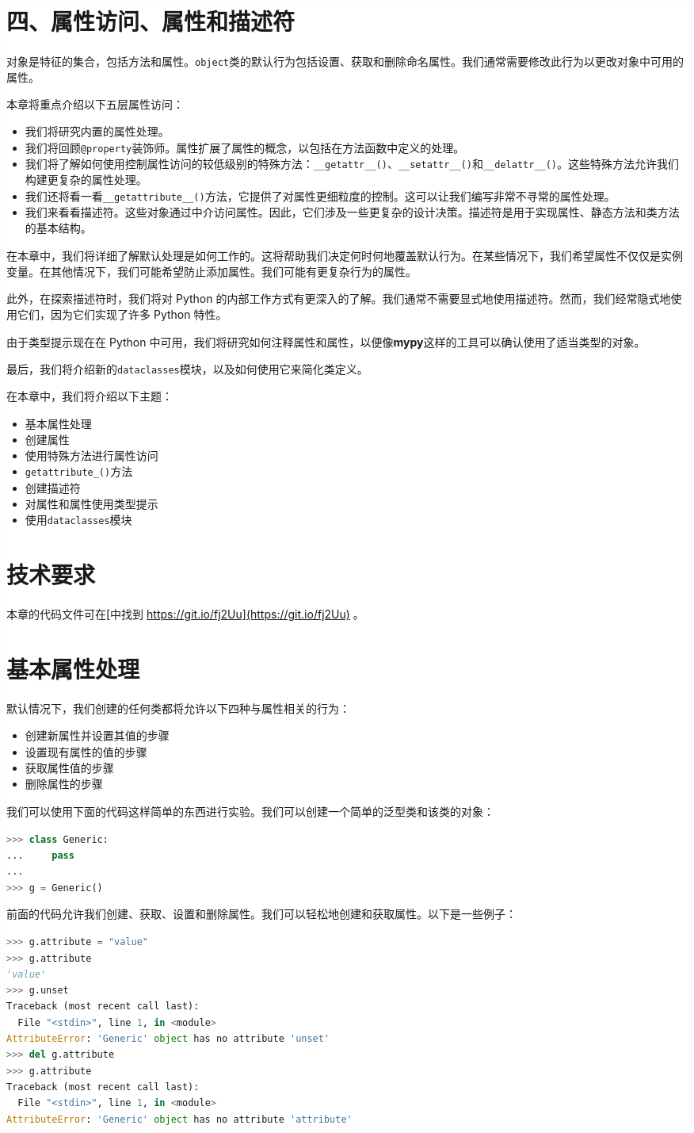 # 四、属性访问、属性和描述符

对象是特征的集合，包括方法和属性。`object`类的默认行为包括设置、获取和删除命名属性。我们通常需要修改此行为以更改对象中可用的属性。

本章将重点介绍以下五层属性访问：

*   我们将研究内置的属性处理。
*   我们将回顾`@property`装饰师。属性扩展了属性的概念，以包括在方法函数中定义的处理。
*   我们将了解如何使用控制属性访问的较低级别的特殊方法：`__getattr__()`、`__setattr__()`和`__delattr__()`。这些特殊方法允许我们构建更复杂的属性处理。
*   我们还将看一看`__getattribute__()`方法，它提供了对属性更细粒度的控制。这可以让我们编写非常不寻常的属性处理。
*   我们来看看描述符。这些对象通过中介访问属性。因此，它们涉及一些更复杂的设计决策。描述符是用于实现属性、静态方法和类方法的基本结构。

在本章中，我们将详细了解默认处理是如何工作的。这将帮助我们决定何时何地覆盖默认行为。在某些情况下，我们希望属性不仅仅是实例变量。在其他情况下，我们可能希望防止添加属性。我们可能有更复杂行为的属性。

此外，在探索描述符时，我们将对 Python 的内部工作方式有更深入的了解。我们通常不需要显式地使用描述符。然而，我们经常隐式地使用它们，因为它们实现了许多 Python 特性。

由于类型提示现在在 Python 中可用，我们将研究如何注释属性和属性，以便像**mypy**这样的工具可以确认使用了适当类型的对象。

最后，我们将介绍新的`dataclasses`模块，以及如何使用它来简化类定义。

在本章中，我们将介绍以下主题：

*   基本属性处理
*   创建属性
*   使用特殊方法进行属性访问
*   `getattribute_()`方法
*   创建描述符
*   对属性和属性使用类型提示
*   使用`dataclasses`模块

# 技术要求

本章的代码文件可在[中找到 https://git.io/fj2Uu](https://git.io/fj2Uu) 。

# 基本属性处理

默认情况下，我们创建的任何类都将允许以下四种与属性相关的行为：

*   创建新属性并设置其值的步骤
*   设置现有属性的值的步骤
*   获取属性值的步骤
*   删除属性的步骤

我们可以使用下面的代码这样简单的东西进行实验。我们可以创建一个简单的泛型类和该类的对象：

```py
>>> class Generic: 
...     pass 
...      
>>> g = Generic() 
```

前面的代码允许我们创建、获取、设置和删除属性。我们可以轻松地创建和获取属性。以下是一些例子：

```py
>>> g.attribute = "value" 
>>> g.attribute 
'value' 
>>> g.unset 
Traceback (most recent call last): 
  File "<stdin>", line 1, in <module> 
AttributeError: 'Generic' object has no attribute 'unset' 
>>> del g.attribute 
>>> g.attribute 
Traceback (most recent call last): 
  File "<stdin>", line 1, in <module> 
AttributeError: 'Generic' object has no attribute 'attribute' 
```